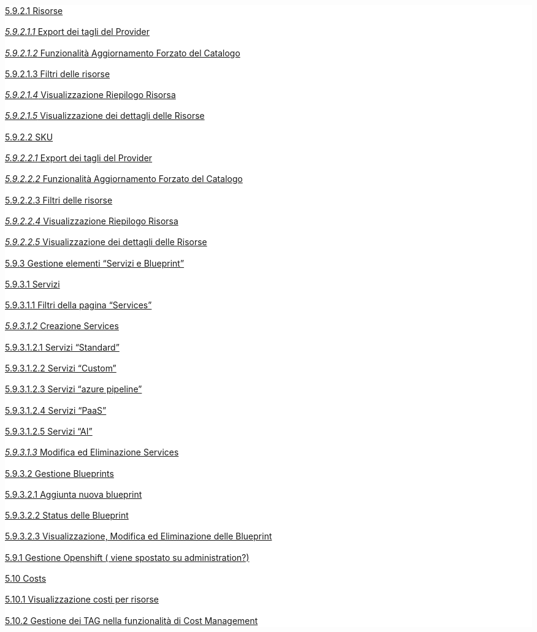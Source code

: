 [5.9.2.1 Risorse](#risorse)

[*5.9.2.1.1* Export dei tagli del Provider](#export-dei-tagli-del-provider)

[*5.9.2.1.2* Funzionalità Aggiornamento Forzato del Catalogo](#funzionalità-aggiornamento-forzato-del-catalogo-1)

[5.9.2.1.3 Filtri delle risorse](#filtri-delle-risorse)

[*5.9.2.1.4* Visualizzazione Riepilogo Risorsa](#visualizzazione-riepilogo-risorsa-2)

[*5.9.2.1.5* Visualizzazione dei dettagli delle Risorse](#visualizzazione-dei-dettagli-delle-risorse)

[5.9.2.2 SKU](#sku)

[*5.9.2.2.1* Export dei tagli del Provider](#export-dei-tagli-del-provider-1)

[*5.9.2.2.2* Funzionalità Aggiornamento Forzato del Catalogo](#funzionalità-aggiornamento-forzato-del-catalogo-2)

[5.9.2.2.3 Filtri delle risorse](#filtri-delle-risorse-1)

[*5.9.2.2.4* Visualizzazione Riepilogo Risorsa](#visualizzazione-riepilogo-risorsa-3)

[*5.9.2.2.5* Visualizzazione dei dettagli delle Risorse](#visualizzazione-dei-dettagli-delle-risorse-1)

[5.9.3 Gestione elementi “Servizi e Blueprint”](#gestione-elementi-servizi-e-blueprint)

[5.9.3.1 Servizi](#servizi)

[5.9.3.1.1 Filtri della pagina “Services”](#filtri-della-pagina-services)

[*5.9.3.1.2* Creazione Services](#creazione-services)

[5.9.3.1.2.1 Servizi “Standard”](#servizi-standard)

[5.9.3.1.2.2 Servizi “Custom”](#servizi-custom)

[5.9.3.1.2.3 Servizi “azure pipeline”](#servizi-azure-pipeline)

[5.9.3.1.2.4 Servizi “PaaS”](#servizi-paas)

[5.9.3.1.2.5 Servizi “AI”](#servizi-ai)

[*5.9.3.1.3* Modifica ed Eliminazione Services](#modifica-ed-eliminazione-services)

[5.9.3.2 Gestione Blueprints](#gestione-blueprints)

[5.9.3.2.1 Aggiunta nuova blueprint](#aggiunta-nuova-blueprint)

[5.9.3.2.2 Status delle Blueprint](#_Toc166581785)

[5.9.3.2.3 Visualizzazione, Modifica ed Eliminazione delle Blueprint](#visualizzazione-modifica-ed-eliminazione-delle-blueprint)

[5.9.1 Gestione Openshift ( viene spostato su administration?)](#gestione-openshift)

[5.10 Costs](#costs)

[5.10.1 Visualizzazione costi per risorse](#_Toc166581789)

[5.10.2 Gestione dei TAG nella funzionalità di Cost Management](#_Toc166581790)
